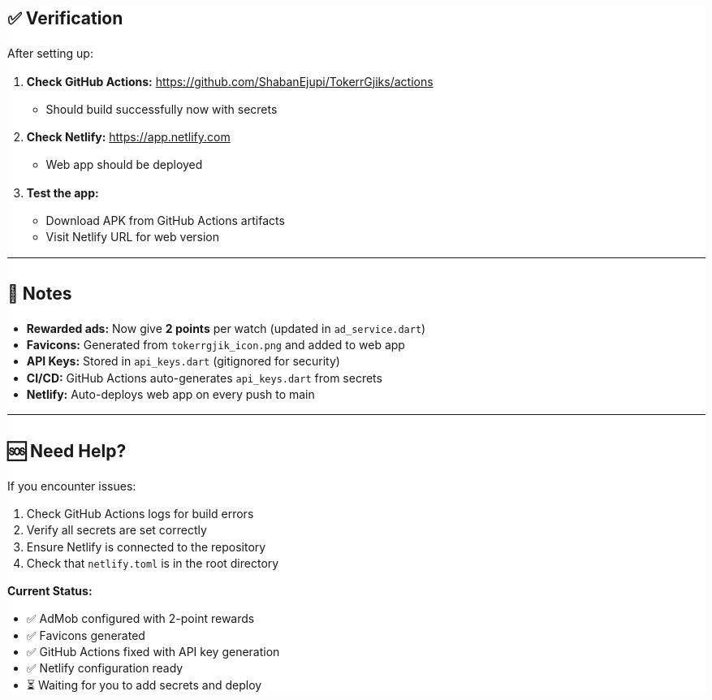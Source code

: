 
## ✅ Verification

After setting up:

1. **Check GitHub Actions:** https://github.com/ShabanEjupi/TokerrGjiks/actions
   - Should build successfully now with secrets
   
2. **Check Netlify:** https://app.netlify.com
   - Web app should be deployed
   
3. **Test the app:**
   - Download APK from GitHub Actions artifacts
   - Visit Netlify URL for web version

---

## 📝 Notes

- **Rewarded ads:** Now give **2 points** per watch (updated in `ad_service.dart`)
- **Favicons:** Generated from `tokerrgjik_icon.png` and added to web app
- **API Keys:** Stored in `api_keys.dart` (gitignored for security)
- **CI/CD:** GitHub Actions auto-generates `api_keys.dart` from secrets
- **Netlify:** Auto-deploys web app on every push to main

---

## 🆘 Need Help?

If you encounter issues:
1. Check GitHub Actions logs for build errors
2. Verify all secrets are set correctly
3. Ensure Netlify is connected to the repository
4. Check that `netlify.toml` is in the root directory

**Current Status:**
- ✅ AdMob configured with 2-point rewards
- ✅ Favicons generated
- ✅ GitHub Actions fixed with API key generation
- ✅ Netlify configuration ready
- ⏳ Waiting for you to add secrets and deploy
